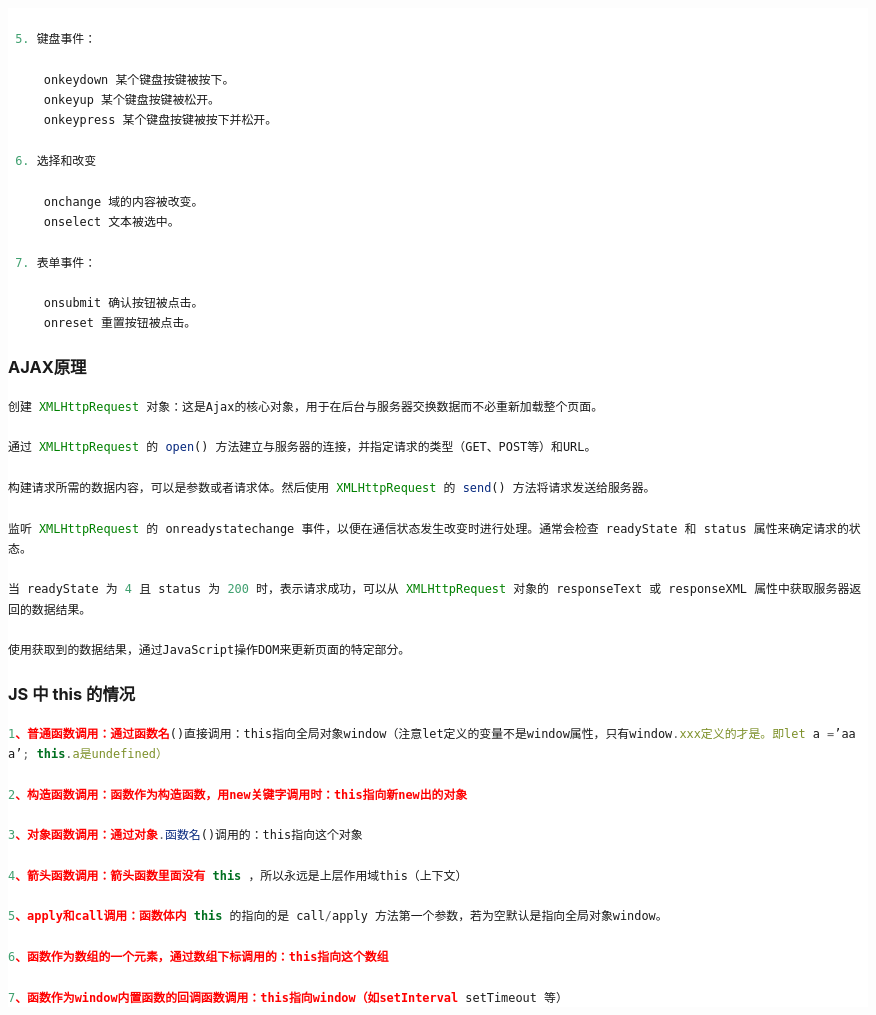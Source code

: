 ```javascript

​ 5. 键盘事件：

    ​ onkeydown 某个键盘按键被按下。
    ​ onkeyup 某个键盘按键被松开。
    ​ onkeypress 某个键盘按键被按下并松开。

​ 6. 选择和改变

    ​ onchange 域的内容被改变。
    ​ onselect 文本被选中。

​ 7. 表单事件：

    ​ onsubmit 确认按钮被点击。
    ​ onreset 重置按钮被点击。
```

### AJAX原理

```javascript
创建 XMLHttpRequest 对象：这是Ajax的核心对象，用于在后台与服务器交换数据而不必重新加载整个页面。

通过 XMLHttpRequest 的 open() 方法建立与服务器的连接，并指定请求的类型（GET、POST等）和URL。

构建请求所需的数据内容，可以是参数或者请求体。然后使用 XMLHttpRequest 的 send() 方法将请求发送给服务器。

监听 XMLHttpRequest 的 onreadystatechange 事件，以便在通信状态发生改变时进行处理。通常会检查 readyState 和 status 属性来确定请求的状态。

当 readyState 为 4 且 status 为 200 时，表示请求成功，可以从 XMLHttpRequest 对象的 responseText 或 responseXML 属性中获取服务器返回的数据结果。

使用获取到的数据结果，通过JavaScript操作DOM来更新页面的特定部分。
```

### JS 中 this 的情况

```javascript
1、普通函数调用：通过函数名()直接调用：this指向全局对象window（注意let定义的变量不是window属性，只有window.xxx定义的才是。即let a =’aaa’; this.a是undefined）

2、构造函数调用：函数作为构造函数，用new关键字调用时：this指向新new出的对象

3、对象函数调用：通过对象.函数名()调用的：this指向这个对象

4、箭头函数调用：箭头函数里面没有 this ，所以永远是上层作用域this（上下文）

5、apply和call调用：函数体内 this 的指向的是 call/apply 方法第一个参数，若为空默认是指向全局对象window。

6、函数作为数组的一个元素，通过数组下标调用的：this指向这个数组

7、函数作为window内置函数的回调函数调用：this指向window（如setInterval setTimeout 等）
```
